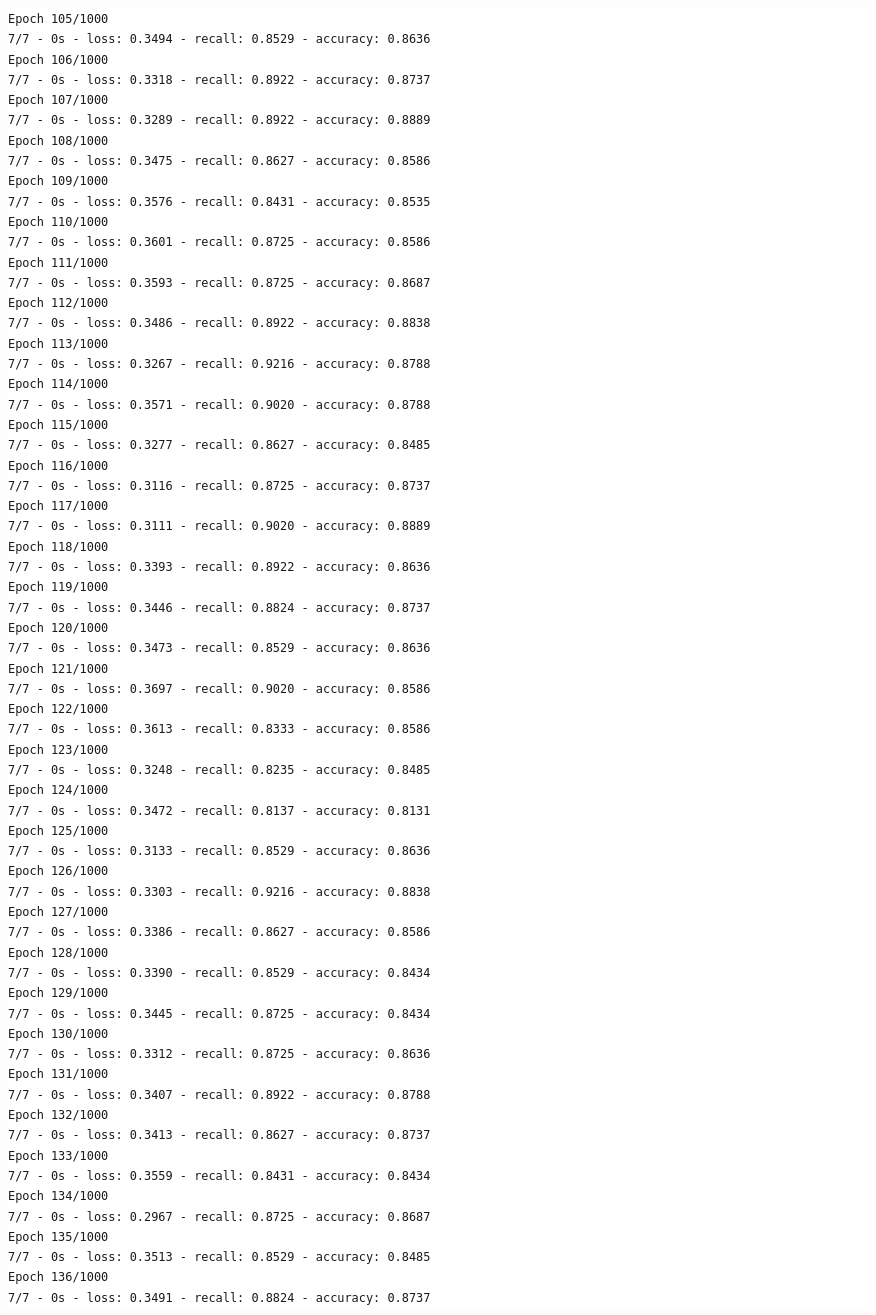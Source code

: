     Epoch 105/1000
    7/7 - 0s - loss: 0.3494 - recall: 0.8529 - accuracy: 0.8636
    Epoch 106/1000
    7/7 - 0s - loss: 0.3318 - recall: 0.8922 - accuracy: 0.8737
    Epoch 107/1000
    7/7 - 0s - loss: 0.3289 - recall: 0.8922 - accuracy: 0.8889
    Epoch 108/1000
    7/7 - 0s - loss: 0.3475 - recall: 0.8627 - accuracy: 0.8586
    Epoch 109/1000
    7/7 - 0s - loss: 0.3576 - recall: 0.8431 - accuracy: 0.8535
    Epoch 110/1000
    7/7 - 0s - loss: 0.3601 - recall: 0.8725 - accuracy: 0.8586
    Epoch 111/1000
    7/7 - 0s - loss: 0.3593 - recall: 0.8725 - accuracy: 0.8687
    Epoch 112/1000
    7/7 - 0s - loss: 0.3486 - recall: 0.8922 - accuracy: 0.8838
    Epoch 113/1000
    7/7 - 0s - loss: 0.3267 - recall: 0.9216 - accuracy: 0.8788
    Epoch 114/1000
    7/7 - 0s - loss: 0.3571 - recall: 0.9020 - accuracy: 0.8788
    Epoch 115/1000
    7/7 - 0s - loss: 0.3277 - recall: 0.8627 - accuracy: 0.8485
    Epoch 116/1000
    7/7 - 0s - loss: 0.3116 - recall: 0.8725 - accuracy: 0.8737
    Epoch 117/1000
    7/7 - 0s - loss: 0.3111 - recall: 0.9020 - accuracy: 0.8889
    Epoch 118/1000
    7/7 - 0s - loss: 0.3393 - recall: 0.8922 - accuracy: 0.8636
    Epoch 119/1000
    7/7 - 0s - loss: 0.3446 - recall: 0.8824 - accuracy: 0.8737
    Epoch 120/1000
    7/7 - 0s - loss: 0.3473 - recall: 0.8529 - accuracy: 0.8636
    Epoch 121/1000
    7/7 - 0s - loss: 0.3697 - recall: 0.9020 - accuracy: 0.8586
    Epoch 122/1000
    7/7 - 0s - loss: 0.3613 - recall: 0.8333 - accuracy: 0.8586
    Epoch 123/1000
    7/7 - 0s - loss: 0.3248 - recall: 0.8235 - accuracy: 0.8485
    Epoch 124/1000
    7/7 - 0s - loss: 0.3472 - recall: 0.8137 - accuracy: 0.8131
    Epoch 125/1000
    7/7 - 0s - loss: 0.3133 - recall: 0.8529 - accuracy: 0.8636
    Epoch 126/1000
    7/7 - 0s - loss: 0.3303 - recall: 0.9216 - accuracy: 0.8838
    Epoch 127/1000
    7/7 - 0s - loss: 0.3386 - recall: 0.8627 - accuracy: 0.8586
    Epoch 128/1000
    7/7 - 0s - loss: 0.3390 - recall: 0.8529 - accuracy: 0.8434
    Epoch 129/1000
    7/7 - 0s - loss: 0.3445 - recall: 0.8725 - accuracy: 0.8434
    Epoch 130/1000
    7/7 - 0s - loss: 0.3312 - recall: 0.8725 - accuracy: 0.8636
    Epoch 131/1000
    7/7 - 0s - loss: 0.3407 - recall: 0.8922 - accuracy: 0.8788
    Epoch 132/1000
    7/7 - 0s - loss: 0.3413 - recall: 0.8627 - accuracy: 0.8737
    Epoch 133/1000
    7/7 - 0s - loss: 0.3559 - recall: 0.8431 - accuracy: 0.8434
    Epoch 134/1000
    7/7 - 0s - loss: 0.2967 - recall: 0.8725 - accuracy: 0.8687
    Epoch 135/1000
    7/7 - 0s - loss: 0.3513 - recall: 0.8529 - accuracy: 0.8485
    Epoch 136/1000
    7/7 - 0s - loss: 0.3491 - recall: 0.8824 - accuracy: 0.8737